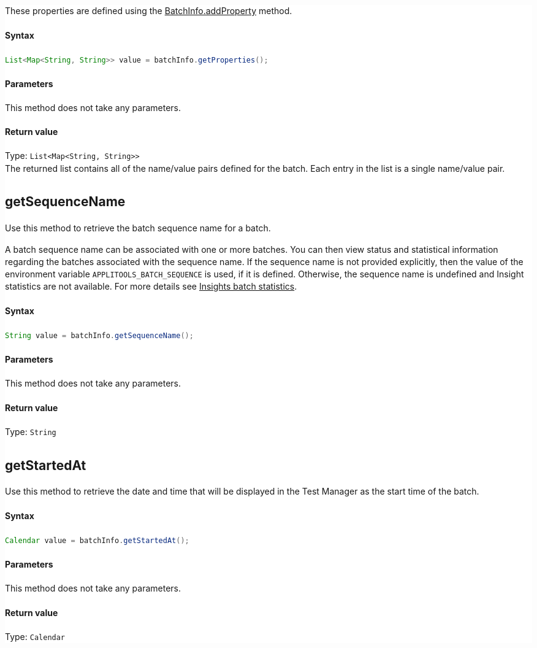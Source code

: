 These properties are defined using the [BatchInfo.addProperty](./BatchInfo#addproperty) method.

#### Syntax

```java
List<Map<String, String>> value = batchInfo.getProperties();
```

#### Parameters
This method does not take any parameters.

#### Return value
Type: `List<Map<String, String>>`<br/>
The returned list contains all of the name/value pairs defined for the batch. Each entry in the list is a single name/value pair.

## getSequenceName
Use this method to retrieve the batch sequence name for a batch.

A batch sequence name can be associated with one or more batches. You can then view status and statistical information regarding the batches associated with the sequence name. If the sequence name is not provided explicitly, then the value of the environment variable `APPLITOOLS_BATCH_SEQUENCE` is used, if it is defined. Otherwise, the sequence name is undefined and Insight statistics are not available. For more details see [Insights batch statistics](https://applitools.com/docs/topics/test-manager/pages/page-insights/tm-page-insights-batches.html).

#### Syntax

```java
String value = batchInfo.getSequenceName();
```

#### Parameters
This method does not take any parameters.

#### Return value
Type: `String`

## getStartedAt
Use this method to retrieve the date and time that will be displayed in the Test Manager as the start time of the batch.

#### Syntax

```java
Calendar value = batchInfo.getStartedAt();
```

#### Parameters
This method does not take any parameters.

#### Return value
Type: `Calendar`
